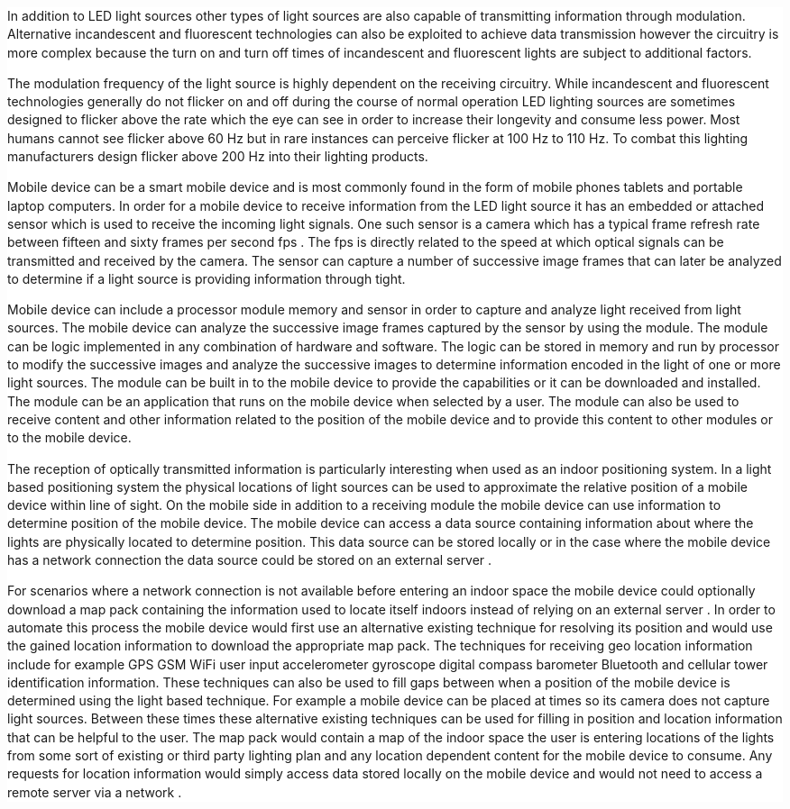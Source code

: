 In addition to LED light sources other types of light sources are also capable of transmitting information through modulation. Alternative incandescent and fluorescent technologies can also be exploited to achieve data transmission however the circuitry is more complex because the turn on and turn off times of incandescent and fluorescent lights are subject to additional factors.

The modulation frequency of the light source is highly dependent on the receiving circuitry. While incandescent and fluorescent technologies generally do not flicker on and off during the course of normal operation LED lighting sources are sometimes designed to flicker above the rate which the eye can see in order to increase their longevity and consume less power. Most humans cannot see flicker above 60 Hz but in rare instances can perceive flicker at 100 Hz to 110 Hz. To combat this lighting manufacturers design flicker above 200 Hz into their lighting products.

Mobile device can be a smart mobile device and is most commonly found in the form of mobile phones tablets and portable laptop computers. In order for a mobile device to receive information from the LED light source it has an embedded or attached sensor which is used to receive the incoming light signals. One such sensor is a camera which has a typical frame refresh rate between fifteen and sixty frames per second fps . The fps is directly related to the speed at which optical signals can be transmitted and received by the camera. The sensor can capture a number of successive image frames that can later be analyzed to determine if a light source is providing information through tight.

Mobile device can include a processor module memory and sensor in order to capture and analyze light received from light sources. The mobile device can analyze the successive image frames captured by the sensor by using the module. The module can be logic implemented in any combination of hardware and software. The logic can be stored in memory and run by processor to modify the successive images and analyze the successive images to determine information encoded in the light of one or more light sources. The module can be built in to the mobile device to provide the capabilities or it can be downloaded and installed. The module can be an application that runs on the mobile device when selected by a user. The module can also be used to receive content and other information related to the position of the mobile device and to provide this content to other modules or to the mobile device.

The reception of optically transmitted information is particularly interesting when used as an indoor positioning system. In a light based positioning system the physical locations of light sources can be used to approximate the relative position of a mobile device within line of sight. On the mobile side in addition to a receiving module the mobile device can use information to determine position of the mobile device. The mobile device can access a data source containing information about where the lights are physically located to determine position. This data source can be stored locally or in the case where the mobile device has a network connection the data source could be stored on an external server .

For scenarios where a network connection is not available before entering an indoor space the mobile device could optionally download a map pack containing the information used to locate itself indoors instead of relying on an external server . In order to automate this process the mobile device would first use an alternative existing technique for resolving its position and would use the gained location information to download the appropriate map pack. The techniques for receiving geo location information include for example GPS GSM WiFi user input accelerometer gyroscope digital compass barometer Bluetooth and cellular tower identification information. These techniques can also be used to fill gaps between when a position of the mobile device is determined using the light based technique. For example a mobile device can be placed at times so its camera does not capture light sources. Between these times these alternative existing techniques can be used for filling in position and location information that can be helpful to the user. The map pack would contain a map of the indoor space the user is entering locations of the lights from some sort of existing or third party lighting plan and any location dependent content for the mobile device to consume. Any requests for location information would simply access data stored locally on the mobile device and would not need to access a remote server via a network .
